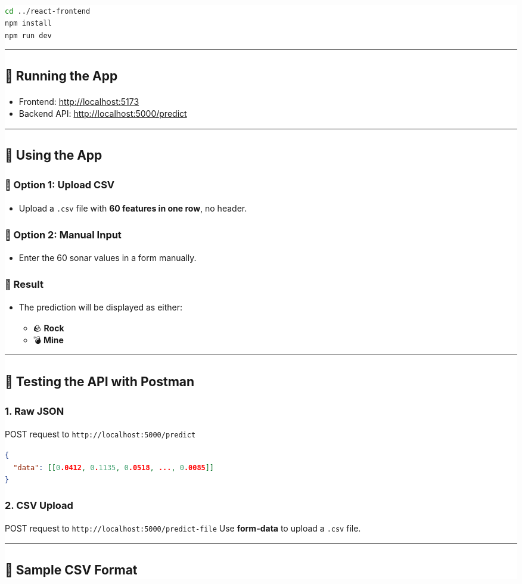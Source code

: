 ```bash
cd ../react-frontend
npm install
npm run dev
```

---

## 🚀 Running the App

* Frontend: [http://localhost:5173](http://localhost:5173)
* Backend API: [http://localhost:5000/predict](http://localhost:5000/predict)

---

## 🧪 Using the App

### 🔹 Option 1: Upload CSV

* Upload a `.csv` file with **60 features in one row**, no header.

### 🔹 Option 2: Manual Input

* Enter the 60 sonar values in a form manually.

### 🔹 Result

* The prediction will be displayed as either:

  * 🪨 **Rock**
  * 💣 **Mine**

---

## 🧪 Testing the API with Postman

### 1. Raw JSON

POST request to `http://localhost:5000/predict`

```json
{
  "data": [[0.0412, 0.1135, 0.0518, ..., 0.0085]]
}
```

### 2. CSV Upload

POST request to `http://localhost:5000/predict-file`
Use **form-data** to upload a `.csv` file.

---

## 📄 Sample CSV Format
